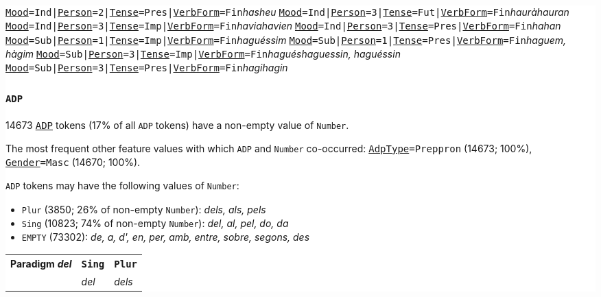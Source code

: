   <tr><td><tt><tt><a href="ca_ancora-feat-Mood.html">Mood</a></tt><tt>=Ind</tt>|<tt><a href="ca_ancora-feat-Person.html">Person</a></tt><tt>=2</tt>|<tt><a href="ca_ancora-feat-Tense.html">Tense</a></tt><tt>=Pres</tt>|<tt><a href="ca_ancora-feat-VerbForm.html">VerbForm</a></tt><tt>=Fin</tt></tt></td><td><em>has</em></td><td><em>heu</em></td></tr>
  <tr><td><tt><tt><a href="ca_ancora-feat-Mood.html">Mood</a></tt><tt>=Ind</tt>|<tt><a href="ca_ancora-feat-Person.html">Person</a></tt><tt>=3</tt>|<tt><a href="ca_ancora-feat-Tense.html">Tense</a></tt><tt>=Fut</tt>|<tt><a href="ca_ancora-feat-VerbForm.html">VerbForm</a></tt><tt>=Fin</tt></tt></td><td><em>haurà</em></td><td><em>hauran</em></td></tr>
  <tr><td><tt><tt><a href="ca_ancora-feat-Mood.html">Mood</a></tt><tt>=Ind</tt>|<tt><a href="ca_ancora-feat-Person.html">Person</a></tt><tt>=3</tt>|<tt><a href="ca_ancora-feat-Tense.html">Tense</a></tt><tt>=Imp</tt>|<tt><a href="ca_ancora-feat-VerbForm.html">VerbForm</a></tt><tt>=Fin</tt></tt></td><td><em>havia</em></td><td><em>havien</em></td></tr>
  <tr><td><tt><tt><a href="ca_ancora-feat-Mood.html">Mood</a></tt><tt>=Ind</tt>|<tt><a href="ca_ancora-feat-Person.html">Person</a></tt><tt>=3</tt>|<tt><a href="ca_ancora-feat-Tense.html">Tense</a></tt><tt>=Pres</tt>|<tt><a href="ca_ancora-feat-VerbForm.html">VerbForm</a></tt><tt>=Fin</tt></tt></td><td><em>ha</em></td><td><em>han</em></td></tr>
  <tr><td><tt><tt><a href="ca_ancora-feat-Mood.html">Mood</a></tt><tt>=Sub</tt>|<tt><a href="ca_ancora-feat-Person.html">Person</a></tt><tt>=1</tt>|<tt><a href="ca_ancora-feat-Tense.html">Tense</a></tt><tt>=Imp</tt>|<tt><a href="ca_ancora-feat-VerbForm.html">VerbForm</a></tt><tt>=Fin</tt></tt></td><td></td><td><em>haguéssim</em></td></tr>
  <tr><td><tt><tt><a href="ca_ancora-feat-Mood.html">Mood</a></tt><tt>=Sub</tt>|<tt><a href="ca_ancora-feat-Person.html">Person</a></tt><tt>=1</tt>|<tt><a href="ca_ancora-feat-Tense.html">Tense</a></tt><tt>=Pres</tt>|<tt><a href="ca_ancora-feat-VerbForm.html">VerbForm</a></tt><tt>=Fin</tt></tt></td><td></td><td><em>haguem, hàgim</em></td></tr>
  <tr><td><tt><tt><a href="ca_ancora-feat-Mood.html">Mood</a></tt><tt>=Sub</tt>|<tt><a href="ca_ancora-feat-Person.html">Person</a></tt><tt>=3</tt>|<tt><a href="ca_ancora-feat-Tense.html">Tense</a></tt><tt>=Imp</tt>|<tt><a href="ca_ancora-feat-VerbForm.html">VerbForm</a></tt><tt>=Fin</tt></tt></td><td><em>hagués</em></td><td><em>haguessin, haguéssin</em></td></tr>
  <tr><td><tt><tt><a href="ca_ancora-feat-Mood.html">Mood</a></tt><tt>=Sub</tt>|<tt><a href="ca_ancora-feat-Person.html">Person</a></tt><tt>=3</tt>|<tt><a href="ca_ancora-feat-Tense.html">Tense</a></tt><tt>=Pres</tt>|<tt><a href="ca_ancora-feat-VerbForm.html">VerbForm</a></tt><tt>=Fin</tt></tt></td><td><em>hagi</em></td><td><em>hagin</em></td></tr>
</table>

### `ADP`

14673 <tt><a href="ca_ancora-pos-ADP.html">ADP</a></tt> tokens (17% of all `ADP` tokens) have a non-empty value of `Number`.

The most frequent other feature values with which `ADP` and `Number` co-occurred: <tt><a href="ca_ancora-feat-AdpType.html">AdpType</a></tt><tt>=Preppron</tt> (14673; 100%), <tt><a href="ca_ancora-feat-Gender.html">Gender</a></tt><tt>=Masc</tt> (14670; 100%).

`ADP` tokens may have the following values of `Number`:

* `Plur` (3850; 26% of non-empty `Number`): <em>dels, als, pels</em>
* `Sing` (10823; 74% of non-empty `Number`): <em>del, al, pel, do, da</em>
* `EMPTY` (73302): <em>de, a, d', en, per, amb, entre, sobre, segons, des</em>

<table>
  <tr><th>Paradigm <i>del</i></th><th><tt>Sing</tt></th><th><tt>Plur</tt></th></tr>
  <tr><td><tt></tt></td><td><em>del</em></td><td><em>dels</em></td></tr>
</table>
